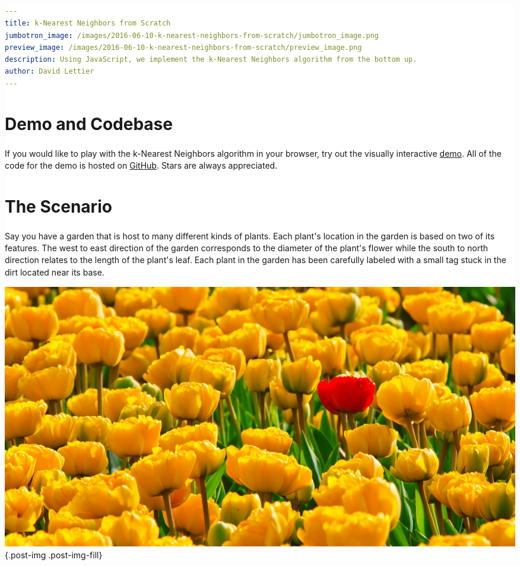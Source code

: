 ```yaml
---
title: k-Nearest Neighbors from Scratch
jumbotron_image: /images/2016-06-10-k-nearest-neighbors-from-scratch/jumbotron_image.png
preview_image: /images/2016-06-10-k-nearest-neighbors-from-scratch/preview_image.png
description: Using JavaScript, we implement the k-Nearest Neighbors algorithm from the bottom up.
author: David Lettier
---
```



# Demo and Codebase

If you would like to play with the k-Nearest Neighbors algorithm in your browser,
try out the visually interactive [demo](http://www.lettier.com/knearestneighbors).
All of the code for the demo is hosted on [GitHub](https://github.com/lettier/interactiveknn).
Stars are always appreciated.

# The Scenario

Say you have a garden that is host to many different kinds of plants.
Each plant's location in the garden is based on two of its features.
The west to east direction of the garden corresponds to the diameter of the plant's flower
while the south to north direction relates to the length of the plant's leaf.
Each plant in the garden has been carefully labeled with a small tag stuck in the dirt located near its base.

![Your garden.](/images/2016-06-10-k-nearest-neighbors-from-scratch/garden.jpg){.post-img .post-img-fill}
